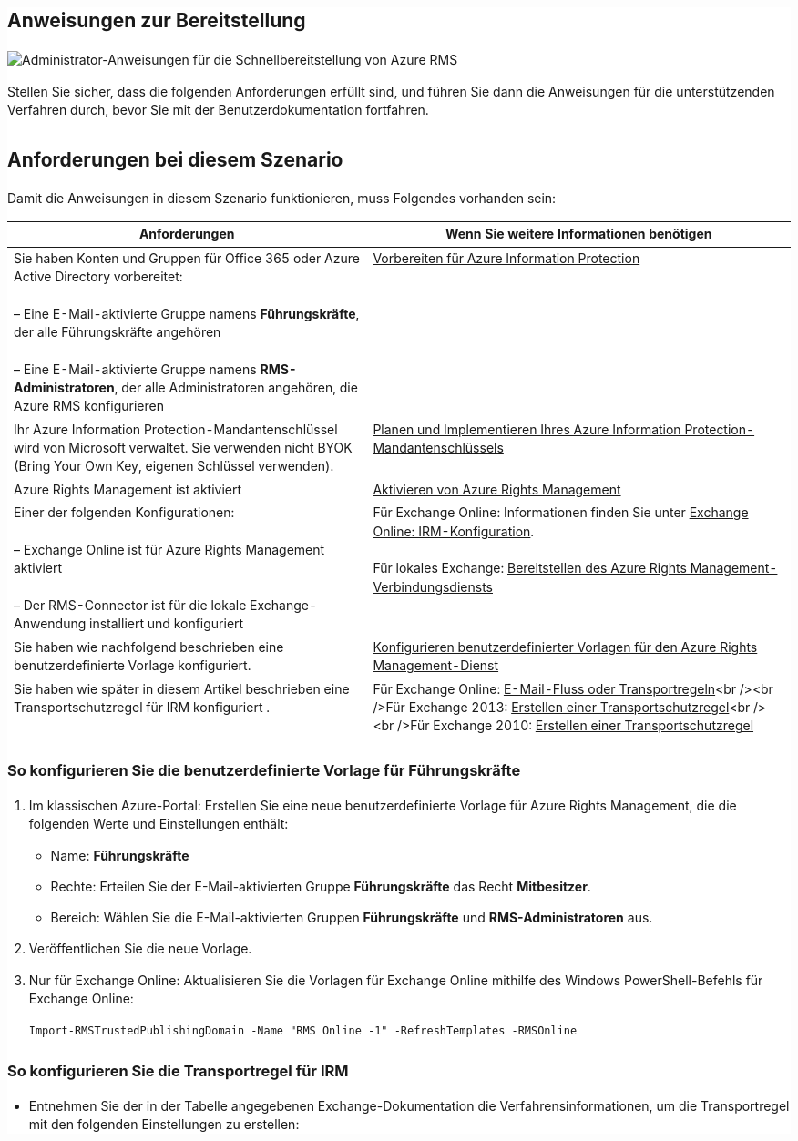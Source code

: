 ## <a name="deployment-instructions"></a>Anweisungen zur Bereitstellung
![Administrator-Anweisungen für die Schnellbereitstellung von Azure RMS](../media/AzRMS_AdminBanner.png)

Stellen Sie sicher, dass die folgenden Anforderungen erfüllt sind, und führen Sie dann die Anweisungen für die unterstützenden Verfahren durch, bevor Sie mit der Benutzerdokumentation fortfahren.

## <a name="requirements-for-this-scenario"></a>Anforderungen bei diesem Szenario
Damit die Anweisungen in diesem Szenario funktionieren, muss Folgendes vorhanden sein:

|Anforderungen|Wenn Sie weitere Informationen benötigen|
|---------------|--------------------------------|
|Sie haben Konten und Gruppen für Office 365 oder Azure Active Directory vorbereitet:<br /><br />– Eine E-Mail-aktivierte Gruppe namens **Führungskräfte**, der alle Führungskräfte angehören<br /><br />– Eine E-Mail-aktivierte Gruppe namens **RMS-Administratoren**, der alle Administratoren angehören, die Azure RMS konfigurieren|[Vorbereiten für Azure Information Protection](../plan-design/prepare.md)|
|Ihr Azure Information Protection-Mandantenschlüssel wird von Microsoft verwaltet. Sie verwenden nicht BYOK (Bring Your Own Key, eigenen Schlüssel verwenden).|[Planen und Implementieren Ihres Azure Information Protection-Mandantenschlüssels](../plan-design/plan-implement-tenant-key.md)|
|Azure Rights Management ist aktiviert|[Aktivieren von Azure Rights Management](../deploy-use/activate-service.md)|
|Einer der folgenden Konfigurationen:<br /><br />– Exchange Online ist für Azure Rights Management aktiviert<br /><br />– Der RMS-Connector ist für die lokale Exchange-Anwendung installiert und konfiguriert|Für Exchange Online: Informationen finden Sie unter [Exchange Online: IRM-Konfiguration](../deploy-use/configure-office365.md#exchange-online-irm-configuration).<br /><br />Für lokales Exchange: [Bereitstellen des Azure Rights Management-Verbindungsdiensts](../deploy-use/deploy-rms-connector.md)|
|Sie haben wie nachfolgend beschrieben eine benutzerdefinierte Vorlage konfiguriert.|[Konfigurieren benutzerdefinierter Vorlagen für den Azure Rights Management-Dienst](../deploy-use/configure-custom-templates.md)|
|Sie haben wie später in diesem Artikel beschrieben eine Transportschutzregel für IRM konfiguriert .|Für Exchange Online: [E-Mail-Fluss oder Transportregeln](https://technet.microsoft.com/library/jj919238(v=exchg.150).aspx)<br /><br />Für Exchange 2013: [Erstellen einer Transportschutzregel](https://technet.microsoft.com/en-us/library/dd302432(v=exchg.150))<br /><br />Für Exchange 2010: [Erstellen einer Transportschutzregel](https://technet.microsoft.com/library/dd302432(v=exchg.141))|

### <a name="to-configure-the-custom-template-for-executives"></a>So konfigurieren Sie die benutzerdefinierte Vorlage für Führungskräfte

1.  Im klassischen Azure-Portal: Erstellen Sie eine neue benutzerdefinierte Vorlage für Azure Rights Management, die die folgenden Werte und Einstellungen enthält:

    -   Name: **Führungskräfte**

    -   Rechte: Erteilen Sie der E-Mail-aktivierten Gruppe **Führungskräfte** das Recht **Mitbesitzer**.

    -   Bereich: Wählen Sie die E-Mail-aktivierten Gruppen **Führungskräfte** und **RMS-Administratoren** aus.

2.  Veröffentlichen Sie die neue Vorlage.

3.  Nur für Exchange Online: Aktualisieren Sie die Vorlagen für Exchange Online mithilfe des Windows PowerShell-Befehls für Exchange Online:

    ```
    Import-RMSTrustedPublishingDomain -Name "RMS Online -1" -RefreshTemplates -RMSOnline
    ```

### <a name="to-configure-the-transport-rule-for-irm"></a>So konfigurieren Sie die Transportregel für IRM

-   Entnehmen Sie der in der Tabelle angegebenen Exchange-Dokumentation die Verfahrensinformationen, um die Transportregel mit den folgenden Einstellungen zu erstellen:
